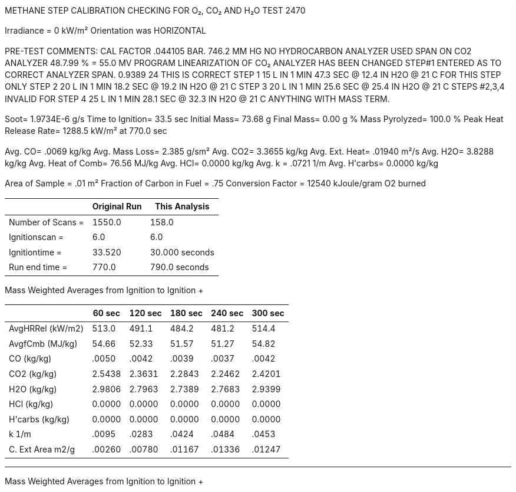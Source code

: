 METHANE STEP CALIBRATION CHECKING FOR O₂, CO₂ AND H₂O    TEST 2470

Irradiance = 0 kW/m²   Orientation was  HORIZONTAL

PRE-TEST COMMENTS:
CAL FACTOR .044105     BAR. 746.2 MM HG
NO HYDROCARBON ANALYZER USED
SPAN ON CO2 ANALYZER 48.7.99 % = 55.0 MV
PROGRAM LINEARIZATION OF CO₂ ANALYZER HAS BEEN CHANGED    STEP#1 ENTERED AS
TO CORRECT ANALYZER SPAN.                                 0.9389 24 THIS IS CORRECT
STEP 1  15 L IN 1 MIN 47.3 SEC @ 12.4 IN H2O @ 21 C        FOR THIS STEP ONLY
STEP 2  20 L IN 1 MIN 18.2 SEC @ 19.2 IN H2O @ 21 C
STEP 3  20 L IN 1 MIN 25.6 SEC @ 25.4 IN H2O @ 21 C        STEPS #2,3,4 INVALID FOR
STEP 4  25 L IN 1 MIN 28.1 SEC @ 32.3 IN H2O @ 21 C        ANYTHING WITH MASS TERM.

Soot= 1.9734E-6 g/s             Time to Ignition= 33.5 sec
Initial Mass= 73.68 g Final Mass=   0.00 g % Mass Pyrolyzed= 100.0 %
Peak Heat Release Rate= 1288.5 kW/m² at   770.0 sec

Avg. CO=       .0069 kg/kg     Avg. Mass Loss=    2.385 g/sm²
Avg. CO2=     3.3655 kg/kg     Avg. Ext. Heat=   .01940 m²/s
Avg. H2O=     3.8288 kg/kg     Avg. Heat of Comb= 76.56 MJ/kg
Avg. HCl=     0.0000 kg/kg     Avg. k =           .0721 1/m
Avg. H'carbs= 0.0000 kg/kg

Area of Sample  =    .01   m²   Fraction of Carbon in Fuel = .75
Conversion Factor = 12540 kJoule/gram O2 burned

| | Original Run | This Analysis |
|---|---|---|
| Number of Scans = | 1550.0 | 158.0 |
| Ignitionscan = | 6.0 | 6.0 |
| Ignitiontime = | 33.520 | 30.000 seconds |
| Run end time = | 770.0 | 790.0 seconds |

Mass Weighted Averages from Ignition to Ignition +

| | 60 sec | 120 sec | 180 sec | 240 sec | 300 sec |
|---|---|---|---|---|---|
| AvgHRRel (kW/m2) | 513.0 | 491.1 | 484.2 | 481.2 | 514.4 |
| AvgfCmb  (MJ/kg) | 54.66 | 52.33 | 51.57 | 51.27 | 54.82 |
| CO  (kg/kg) | .0050 | .0042 | .0039 | .0037 | .0042 |
| CO2  (kg/kg) | 2.5438 | 2.3631 | 2.2843 | 2.2462 | 2.4201 |
| H2O  (kg/kg) | 2.9806 | 2.7963 | 2.7389 | 2.7683 | 2.9399 |
| HCl  (kg/kg) | 0.0000 | 0.0000 | 0.0000 | 0.0000 | 0.0000 |
| H'carbs (kg/kg) | 0.0000 | 0.0000 | 0.0000 | 0.0000 | 0.0000 |
| k     1/m | .0095 | .0283 | .0424 | .0484 | .0453 |
| C. Ext Area m2/g | .00260 | .00780 | .01167 | .01336 | .01247 |
---
Mass Weighted Averages from Ignition to Ignition +
